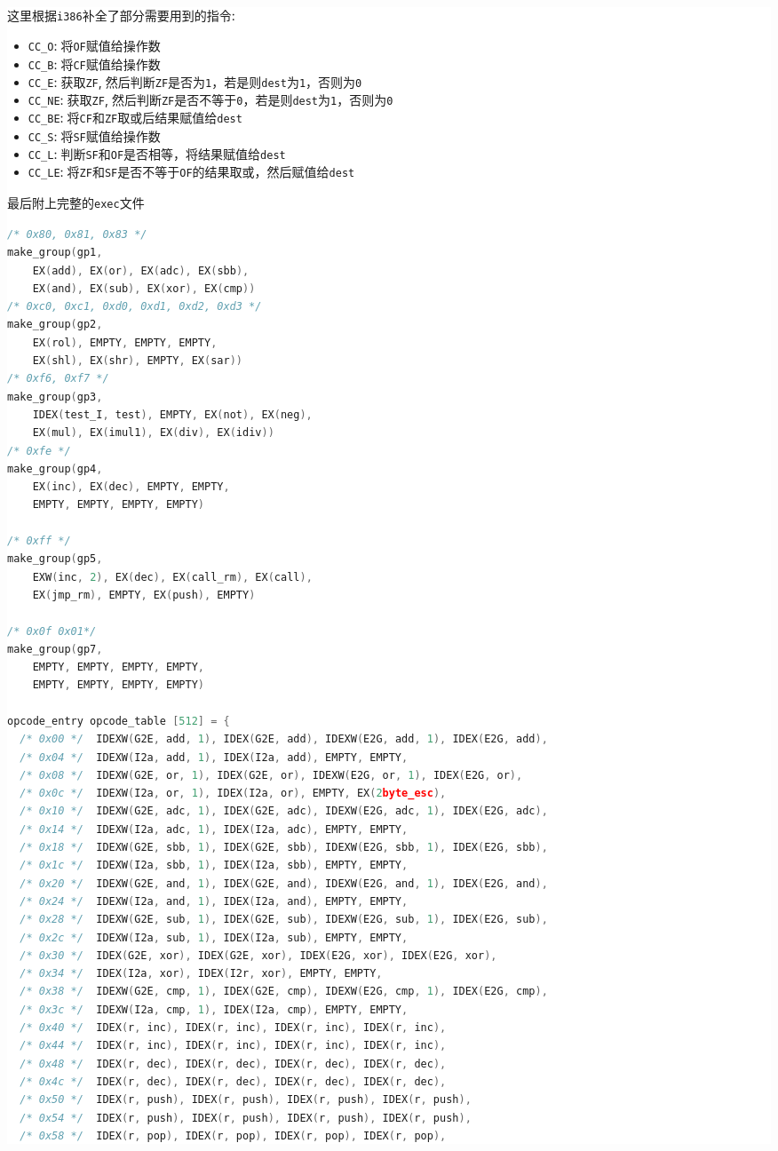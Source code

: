 这里根据`i386`补全了部分需要用到的指令:

+ `CC_O`: 将`OF`赋值给操作数
+ `CC_B`: 将`CF`赋值给操作数
+ `CC_E`: 获取`ZF`, 然后判断`ZF`是否为`1`，若是则`dest`为`1`，否则为`0`
+ `CC_NE`: 获取`ZF`, 然后判断`ZF`是否不等于`0`，若是则`dest`为`1`，否则为`0`
+ `CC_BE`: 将`CF`和`ZF`取或后结果赋值给`dest`
+ `CC_S`: 将`SF`赋值给操作数
+ `CC_L`: 判断`SF`和`OF`是否相等，将结果赋值给`dest`
+ `CC_LE`: 将`ZF`和`SF`是否不等于`OF`的结果取或，然后赋值给`dest`

最后附上完整的`exec`文件

```C
/* 0x80, 0x81, 0x83 */
make_group(gp1,
    EX(add), EX(or), EX(adc), EX(sbb),
    EX(and), EX(sub), EX(xor), EX(cmp))
/* 0xc0, 0xc1, 0xd0, 0xd1, 0xd2, 0xd3 */
make_group(gp2,
    EX(rol), EMPTY, EMPTY, EMPTY,
    EX(shl), EX(shr), EMPTY, EX(sar))
/* 0xf6, 0xf7 */
make_group(gp3,
    IDEX(test_I, test), EMPTY, EX(not), EX(neg),
    EX(mul), EX(imul1), EX(div), EX(idiv))
/* 0xfe */
make_group(gp4,
    EX(inc), EX(dec), EMPTY, EMPTY,
    EMPTY, EMPTY, EMPTY, EMPTY)

/* 0xff */
make_group(gp5,
    EXW(inc, 2), EX(dec), EX(call_rm), EX(call),
    EX(jmp_rm), EMPTY, EX(push), EMPTY)

/* 0x0f 0x01*/
make_group(gp7,
    EMPTY, EMPTY, EMPTY, EMPTY,
    EMPTY, EMPTY, EMPTY, EMPTY)

opcode_entry opcode_table [512] = {
  /* 0x00 */  IDEXW(G2E, add, 1), IDEX(G2E, add), IDEXW(E2G, add, 1), IDEX(E2G, add),
  /* 0x04 */  IDEXW(I2a, add, 1), IDEX(I2a, add), EMPTY, EMPTY,
  /* 0x08 */  IDEXW(G2E, or, 1), IDEX(G2E, or), IDEXW(E2G, or, 1), IDEX(E2G, or),
  /* 0x0c */  IDEXW(I2a, or, 1), IDEX(I2a, or), EMPTY, EX(2byte_esc),
  /* 0x10 */  IDEXW(G2E, adc, 1), IDEX(G2E, adc), IDEXW(E2G, adc, 1), IDEX(E2G, adc),
  /* 0x14 */  IDEXW(I2a, adc, 1), IDEX(I2a, adc), EMPTY, EMPTY,
  /* 0x18 */  IDEXW(G2E, sbb, 1), IDEX(G2E, sbb), IDEXW(E2G, sbb, 1), IDEX(E2G, sbb),
  /* 0x1c */  IDEXW(I2a, sbb, 1), IDEX(I2a, sbb), EMPTY, EMPTY,
  /* 0x20 */  IDEXW(G2E, and, 1), IDEX(G2E, and), IDEXW(E2G, and, 1), IDEX(E2G, and),
  /* 0x24 */  IDEXW(I2a, and, 1), IDEX(I2a, and), EMPTY, EMPTY,
  /* 0x28 */  IDEXW(G2E, sub, 1), IDEX(G2E, sub), IDEXW(E2G, sub, 1), IDEX(E2G, sub),
  /* 0x2c */  IDEXW(I2a, sub, 1), IDEX(I2a, sub), EMPTY, EMPTY,
  /* 0x30 */  IDEX(G2E, xor), IDEX(G2E, xor), IDEX(E2G, xor), IDEX(E2G, xor),
  /* 0x34 */  IDEX(I2a, xor), IDEX(I2r, xor), EMPTY, EMPTY,
  /* 0x38 */  IDEXW(G2E, cmp, 1), IDEX(G2E, cmp), IDEXW(E2G, cmp, 1), IDEX(E2G, cmp),
  /* 0x3c */  IDEXW(I2a, cmp, 1), IDEX(I2a, cmp), EMPTY, EMPTY,
  /* 0x40 */  IDEX(r, inc), IDEX(r, inc), IDEX(r, inc), IDEX(r, inc),
  /* 0x44 */  IDEX(r, inc), IDEX(r, inc), IDEX(r, inc), IDEX(r, inc),
  /* 0x48 */  IDEX(r, dec), IDEX(r, dec), IDEX(r, dec), IDEX(r, dec),
  /* 0x4c */  IDEX(r, dec), IDEX(r, dec), IDEX(r, dec), IDEX(r, dec),
  /* 0x50 */  IDEX(r, push), IDEX(r, push), IDEX(r, push), IDEX(r, push),
  /* 0x54 */  IDEX(r, push), IDEX(r, push), IDEX(r, push), IDEX(r, push),
  /* 0x58 */  IDEX(r, pop), IDEX(r, pop), IDEX(r, pop), IDEX(r, pop),
```